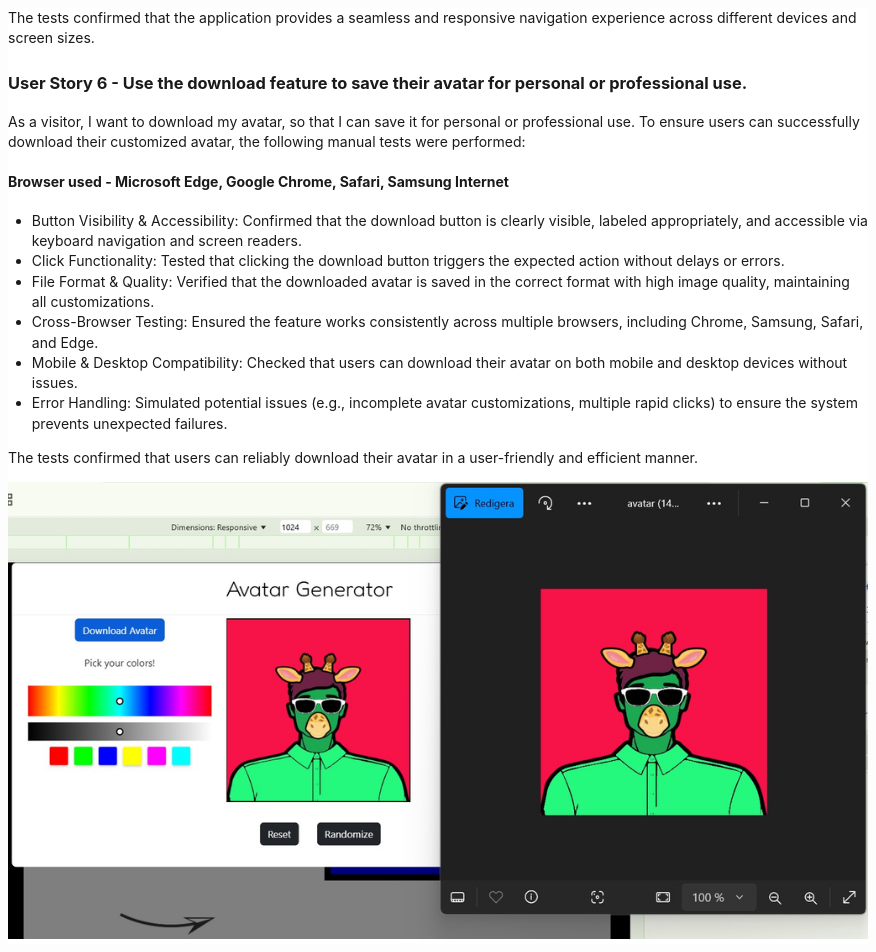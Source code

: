The tests confirmed that the application provides a seamless and responsive navigation experience across different devices and screen sizes.

### User Story 6 - Use the download feature to save their avatar for personal or professional use.
As a visitor, I want to download my avatar, so that I can save it for personal or professional use. To ensure users can successfully download their customized avatar, the following manual tests were performed:

#### Browser used - Microsoft Edge, Google Chrome, Safari, Samsung Internet
- Button Visibility & Accessibility: Confirmed that the download button is clearly visible, labeled appropriately, and accessible via keyboard navigation and screen readers.
- Click Functionality: Tested that clicking the download button triggers the expected action without delays or errors.
- File Format & Quality: Verified that the downloaded avatar is saved in the correct format with high image quality, maintaining all customizations.
- Cross-Browser Testing: Ensured the feature works consistently across multiple browsers, including Chrome, Samsung, Safari, and Edge.
- Mobile & Desktop Compatibility: Checked that users can download their avatar on both mobile and desktop devices without issues.
- Error Handling: Simulated potential issues (e.g., incomplete avatar customizations, multiple rapid clicks) to ensure the system prevents unexpected failures.
  
The tests confirmed that users can reliably download their avatar in a user-friendly and efficient manner.

 ![Test User Story 6 Desktop](assets/images/images_read_me/test-user-story-6-desktop.jpg)